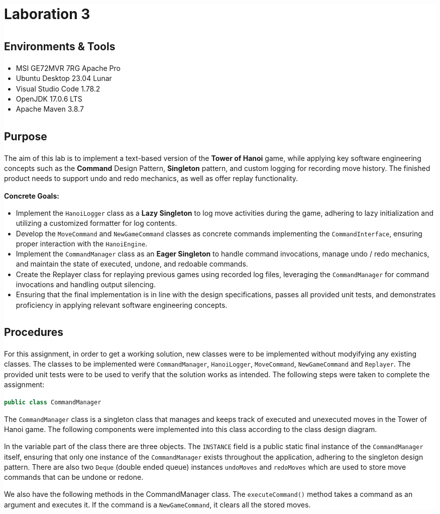 # Laboration 3

## Environments & Tools

* MSI GE72MVR 7RG Apache Pro
* Ubuntu Desktop 23.04 Lunar
* Visual Studio Code 1.78.2
* OpenJDK 17.0.6 LTS
* Apache Maven 3.8.7

## Purpose

The aim of this lab is to implement a text-based version of the **Tower of Hanoi** game, while applying key software engineering concepts such as the **Command** Design Pattern, **Singleton** pattern, and custom logging for recording move history. The finished product needs to support undo and redo mechanics, as well as offer replay functionality.

**Concrete Goals:**

* Implement the `HanoiLogger` class as a **Lazy Singleton** to log move activities during the game, adhering to lazy initialization and utilizing a customized formatter for log contents.
* Develop the `MoveCommand` and `NewGameCommand` classes as concrete commands implementing the `CommandInterface`, ensuring proper interaction with the `HanoiEngine`.
* Implement the `CommandManager` class as an **Eager Singleton** to handle command invocations, manage undo / redo mechanics, and maintain the state of executed, undone, and redoable commands.
* Create the Replayer class for replaying previous games using recorded log files, leveraging the `CommandManager` for command invocations and handling output silencing.
* Ensuring that the final implementation is in line with the design specifications, passes all provided unit tests, and demonstrates proficiency in applying relevant software engineering concepts.

## Procedures

For this assignment, in order to get a working solution, new classes were to be implemented without modyifying any existing classes. The classes to be implemented were `CommandManager`, `HanoiLogger`, `MoveCommand`, `NewGameCommand` and `Replayer`. The provided unit tests were to be used to verify that the solution works as intended. The following steps were taken to complete the assignment:

```java
public class CommandManager
```

The `CommandManager` class is a singleton class that manages and keeps track of executed and unexecuted moves in the Tower of Hanoi game. The following components were implemented into this class according to the class design diagram.

In the variable part of the class there are three objects. The `INSTANCE` field is a public static final instance of the `CommandManager` itself, ensuring that only one instance of the `CommandManager` exists throughout the application, adhering to the singleton design pattern. There are also two `Deque` (double ended queue) instances `undoMoves` and `redoMoves` which are used to store move commands that can be undone or redone.

We also have the following methods in the CommandManager class. The `executeCommand()` method takes a command as an argument and executes it. If the command is a `NewGameCommand`, it clears all the stored moves.
